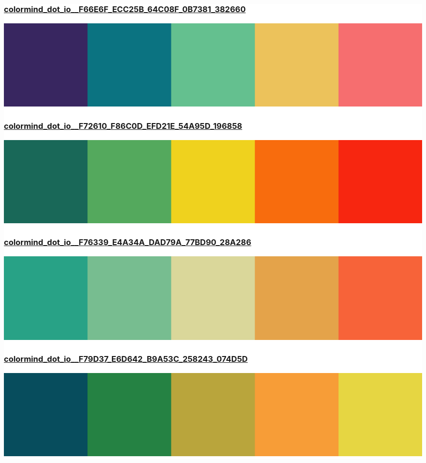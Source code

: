 ### [colormind_dot_io__F66E6F_ECC25B_64C08F_0B7381_382660](colormind_dot_io__F66E6F_ECC25B_64C08F_0B7381_382660.hexplt)

[ ![colormind_dot_io__F66E6F_ECC25B_64C08F_0B7381_382660.png](colormind_dot_io__F66E6F_ECC25B_64C08F_0B7381_382660.png) ](colormind_dot_io__F66E6F_ECC25B_64C08F_0B7381_382660.png)

### [colormind_dot_io__F72610_F86C0D_EFD21E_54A95D_196858](colormind_dot_io__F72610_F86C0D_EFD21E_54A95D_196858.hexplt)

[ ![colormind_dot_io__F72610_F86C0D_EFD21E_54A95D_196858.png](colormind_dot_io__F72610_F86C0D_EFD21E_54A95D_196858.png) ](colormind_dot_io__F72610_F86C0D_EFD21E_54A95D_196858.png)

### [colormind_dot_io__F76339_E4A34A_DAD79A_77BD90_28A286](colormind_dot_io__F76339_E4A34A_DAD79A_77BD90_28A286.hexplt)

[ ![colormind_dot_io__F76339_E4A34A_DAD79A_77BD90_28A286.png](colormind_dot_io__F76339_E4A34A_DAD79A_77BD90_28A286.png) ](colormind_dot_io__F76339_E4A34A_DAD79A_77BD90_28A286.png)

### [colormind_dot_io__F79D37_E6D642_B9A53C_258243_074D5D](colormind_dot_io__F79D37_E6D642_B9A53C_258243_074D5D.hexplt)

[ ![colormind_dot_io__F79D37_E6D642_B9A53C_258243_074D5D.png](colormind_dot_io__F79D37_E6D642_B9A53C_258243_074D5D.png) ](colormind_dot_io__F79D37_E6D642_B9A53C_258243_074D5D.png)
